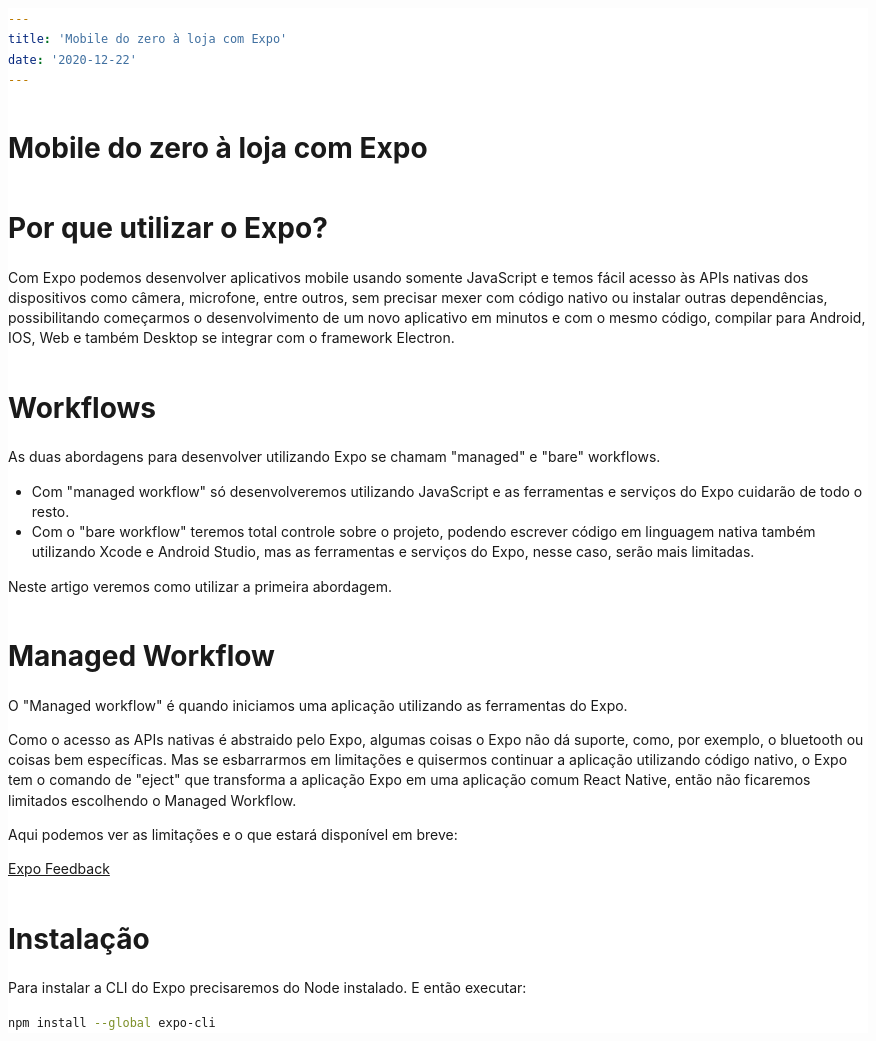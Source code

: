 ```yaml
---
title: 'Mobile do zero à loja com Expo'
date: '2020-12-22'
---
```


# Mobile do zero à loja com Expo

# Por que utilizar o Expo?

Com Expo podemos desenvolver aplicativos mobile usando somente JavaScript e temos fácil acesso às APIs nativas dos dispositivos como câmera, microfone, entre outros, sem precisar mexer com código nativo ou instalar outras dependências, possibilitando começarmos o desenvolvimento de um novo aplicativo em minutos e com o mesmo código, compilar para Android, IOS, Web e também Desktop se integrar com o framework Electron.

# Workflows

As duas abordagens para desenvolver utilizando Expo se chamam "managed" e "bare" workflows.

- Com "managed workflow" só desenvolveremos utilizando JavaScript e as ferramentas e serviços do Expo cuidarão de todo o resto.
- Com o "bare workflow" teremos total controle sobre o projeto, podendo escrever código em linguagem nativa também utilizando Xcode e Android Studio, mas as ferramentas e serviços do Expo, nesse caso, serão mais limitadas.

Neste artigo veremos como utilizar a primeira abordagem.

# Managed Workflow

O "Managed workflow" é quando iniciamos uma aplicação utilizando as ferramentas do Expo.

Como o acesso as APIs nativas é abstraido pelo Expo, algumas coisas o Expo não dá suporte, como, por exemplo, o bluetooth ou coisas bem específicas. Mas se esbarrarmos em limitações e quisermos continuar a aplicação utilizando código nativo, o Expo tem o comando de "eject" que transforma a aplicação Expo em uma aplicação comum React Native, então não ficaremos limitados escolhendo o Managed Workflow.

Aqui podemos ver as limitações e o que estará disponível em breve:

[Expo Feedback](https://expo.canny.io/)

# Instalação

Para instalar a CLI do Expo precisaremos do Node instalado. E então executar:

```bash
npm install --global expo-cli
```
